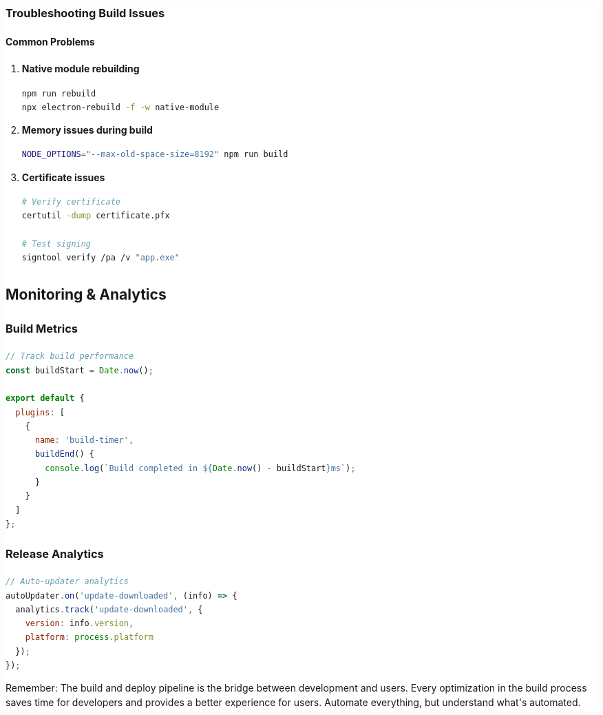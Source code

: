 ### Troubleshooting Build Issues

#### Common Problems
1. **Native module rebuilding**
   ```bash
   npm run rebuild
   npx electron-rebuild -f -w native-module
   ```

2. **Memory issues during build**
   ```bash
   NODE_OPTIONS="--max-old-space-size=8192" npm run build
   ```

3. **Certificate issues**
   ```bash
   # Verify certificate
   certutil -dump certificate.pfx
   
   # Test signing
   signtool verify /pa /v "app.exe"
   ```

## Monitoring & Analytics

### Build Metrics
```javascript
// Track build performance
const buildStart = Date.now();

export default {
  plugins: [
    {
      name: 'build-timer',
      buildEnd() {
        console.log(`Build completed in ${Date.now() - buildStart}ms`);
      }
    }
  ]
};
```

### Release Analytics
```javascript
// Auto-updater analytics
autoUpdater.on('update-downloaded', (info) => {
  analytics.track('update-downloaded', {
    version: info.version,
    platform: process.platform
  });
});
```

Remember: The build and deploy pipeline is the bridge between development and users. Every optimization in the build process saves time for developers and provides a better experience for users. Automate everything, but understand what's automated.